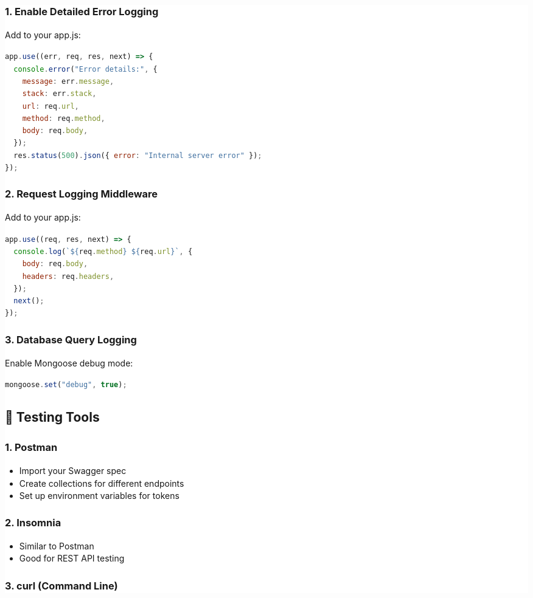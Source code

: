 ### 1. Enable Detailed Error Logging

Add to your app.js:

```javascript
app.use((err, req, res, next) => {
  console.error("Error details:", {
    message: err.message,
    stack: err.stack,
    url: req.url,
    method: req.method,
    body: req.body,
  });
  res.status(500).json({ error: "Internal server error" });
});
```

### 2. Request Logging Middleware

Add to your app.js:

```javascript
app.use((req, res, next) => {
  console.log(`${req.method} ${req.url}`, {
    body: req.body,
    headers: req.headers,
  });
  next();
});
```

### 3. Database Query Logging

Enable Mongoose debug mode:

```javascript
mongoose.set("debug", true);
```

## 📱 Testing Tools

### 1. Postman

- Import your Swagger spec
- Create collections for different endpoints
- Set up environment variables for tokens

### 2. Insomnia

- Similar to Postman
- Good for REST API testing

### 3. curl (Command Line)
